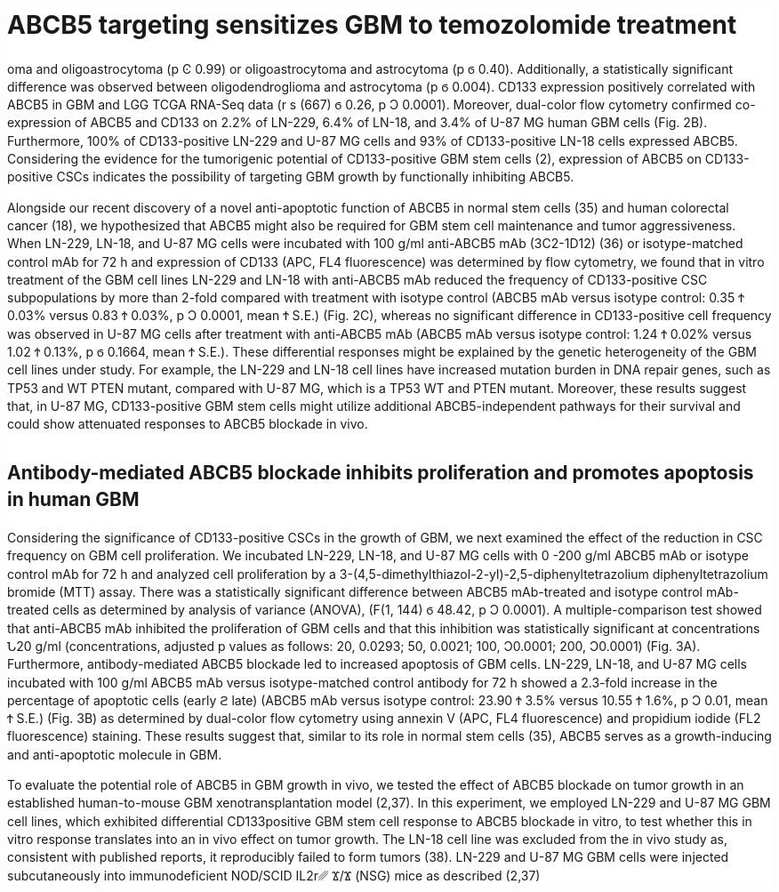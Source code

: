 # ABCB5 targeting sensitizes GBM to temozolomide treatment

oma and oligoastrocytoma (p Ͼ 0.99) or oligoastrocytoma and astrocytoma (p ϭ 0.40). Additionally, a statistically significant difference was observed between oligodendroglioma and astrocytoma (p ϭ 0.004). CD133 expression positively correlated with ABCB5 in GBM and LGG TCGA RNA-Seq data (r s (667) ϭ 0.26, p Ͻ 0.0001). Moreover, dual-color flow cytometry confirmed co-expression of ABCB5 and CD133 on 2.2% of LN-229, 6.4% of LN-18, and 3.4% of U-87 MG human GBM cells (Fig. 2B). Furthermore, 100% of CD133-positive LN-229 and U-87 MG cells and 93% of CD133-positive LN-18 cells expressed ABCB5. Considering the evidence for the tumorigenic potential of CD133-positive GBM stem cells (2), expression of ABCB5 on CD133-positive CSCs indicates the possibility of targeting GBM growth by functionally inhibiting ABCB5.

Alongside our recent discovery of a novel anti-apoptotic function of ABCB5 in normal stem cells (35) and human colorectal cancer (18), we hypothesized that ABCB5 might also be required for GBM stem cell maintenance and tumor aggressiveness. When LN-229, LN-18, and U-87 MG cells were incubated with 100 g/ml anti-ABCB5 mAb (3C2-1D12) (36) or isotype-matched control mAb for 72 h and expression of CD133 (APC, FL4 fluorescence) was determined by flow cytometry, we found that in vitro treatment of the GBM cell lines LN-229 and LN-18 with anti-ABCB5 mAb reduced the frequency of CD133-positive CSC subpopulations by more than 2-fold compared with treatment with isotype control (ABCB5 mAb versus isotype control: 0.35 Ϯ 0.03% versus 0.83 Ϯ 0.03%, p Ͻ 0.0001, mean Ϯ S.E.) (Fig. 2C), whereas no significant difference in CD133-positive cell frequency was observed in U-87 MG cells after treatment with anti-ABCB5 mAb (ABCB5 mAb versus isotype control: 1.24 Ϯ 0.02% versus 1.02 Ϯ 0.13%, p ϭ 0.1664, mean Ϯ S.E.). These differential responses might be explained by the genetic heterogeneity of the GBM cell lines under study. For example, the LN-229 and LN-18 cell lines have increased mutation burden in DNA repair genes, such as TP53 and WT PTEN mutant, compared with U-87 MG, which is a TP53 WT and PTEN mutant. Moreover, these results suggest that, in U-87 MG, CD133-positive GBM stem cells might utilize additional ABCB5-independent pathways for their survival and could show attenuated responses to ABCB5 blockade in vivo.

## Antibody-mediated ABCB5 blockade inhibits proliferation and promotes apoptosis in human GBM

Considering the significance of CD133-positive CSCs in the growth of GBM, we next examined the effect of the reduction in CSC frequency on GBM cell proliferation. We incubated LN-229, LN-18, and U-87 MG cells with 0 -200 g/ml ABCB5 mAb or isotype control mAb for 72 h and analyzed cell proliferation by a 3-(4,5-dimethylthiazol-2-yl)-2,5-diphenyltetrazolium diphenyltetrazolium bromide (MTT) assay. There was a statistically significant difference between ABCB5 mAb-treated and isotype control mAb-treated cells as determined by analysis of variance (ANOVA), (F(1, 144) ϭ 48.42, p Ͻ 0.0001). A multiple-comparison test showed that anti-ABCB5 mAb inhibited the proliferation of GBM cells and that this inhibition was statistically significant at concentrations Ն20 g/ml (concentrations, adjusted p values as follows: 20, 0.0293; 50, 0.0021; 100, Ͻ0.0001; 200, Ͻ0.0001) (Fig. 3A). Furthermore, antibody-mediated ABCB5 blockade led to increased apoptosis of GBM cells. LN-229, LN-18, and U-87 MG cells incubated with 100 g/ml ABCB5 mAb versus isotype-matched control antibody for 72 h showed a 2.3-fold increase in the percentage of apoptotic cells (early ϩ late) (ABCB5 mAb versus isotype control: 23.90 Ϯ 3.5% versus 10.55 Ϯ 1.6%, p Ͻ 0.01, mean Ϯ S.E.) (Fig. 3B) as determined by dual-color flow cytometry using annexin V (APC, FL4 fluorescence) and propidium iodide (FL2 fluorescence) staining. These results suggest that, similar to its role in normal stem cells (35), ABCB5 serves as a growth-inducing and anti-apoptotic molecule in GBM.

To evaluate the potential role of ABCB5 in GBM growth in vivo, we tested the effect of ABCB5 blockade on tumor growth in an established human-to-mouse GBM xenotransplantation model (2,37). In this experiment, we employed LN-229 and U-87 MG GBM cell lines, which exhibited differential CD133positive GBM stem cell response to ABCB5 blockade in vitro, to test whether this in vitro response translates into an in vivo effect on tumor growth. The LN-18 cell line was excluded from the in vivo study as, consistent with published reports, it reproducibly failed to form tumors (38). LN-229 and U-87 MG GBM cells were injected subcutaneously into immunodeficient NOD/SCID IL2r␥ Ϫ/Ϫ (NSG) mice as described (2,37) 
